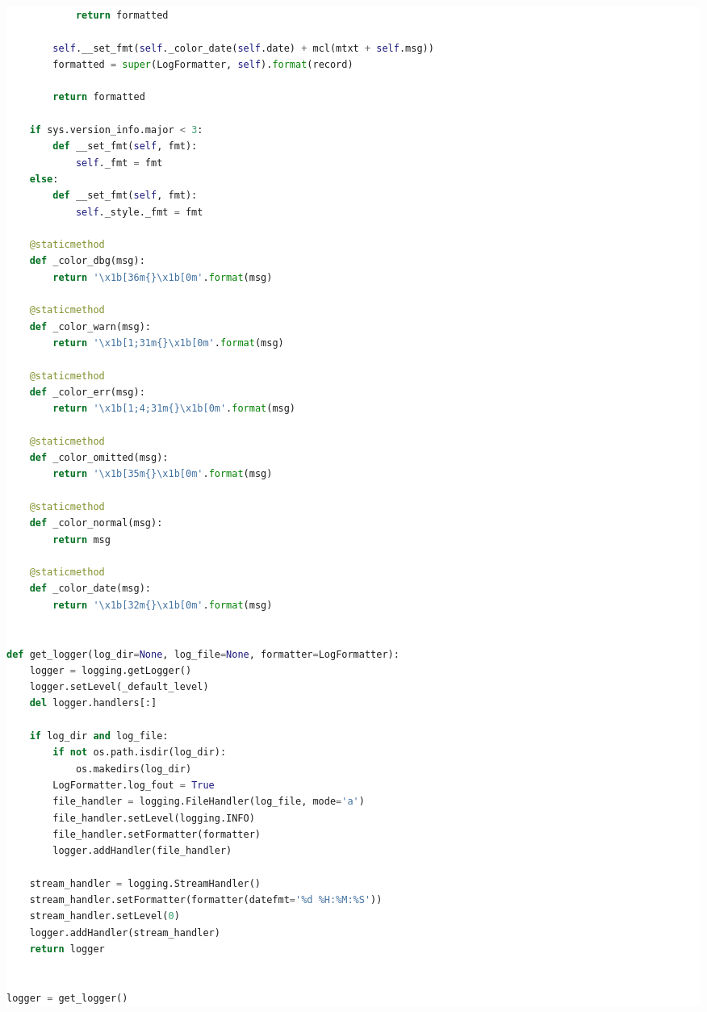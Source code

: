 ~~~python
            return formatted

        self.__set_fmt(self._color_date(self.date) + mcl(mtxt + self.msg))
        formatted = super(LogFormatter, self).format(record)

        return formatted

    if sys.version_info.major < 3:
        def __set_fmt(self, fmt):
            self._fmt = fmt
    else:
        def __set_fmt(self, fmt):
            self._style._fmt = fmt

    @staticmethod
    def _color_dbg(msg):
        return '\x1b[36m{}\x1b[0m'.format(msg)

    @staticmethod
    def _color_warn(msg):
        return '\x1b[1;31m{}\x1b[0m'.format(msg)

    @staticmethod
    def _color_err(msg):
        return '\x1b[1;4;31m{}\x1b[0m'.format(msg)

    @staticmethod
    def _color_omitted(msg):
        return '\x1b[35m{}\x1b[0m'.format(msg)

    @staticmethod
    def _color_normal(msg):
        return msg

    @staticmethod
    def _color_date(msg):
        return '\x1b[32m{}\x1b[0m'.format(msg)


def get_logger(log_dir=None, log_file=None, formatter=LogFormatter):
    logger = logging.getLogger()
    logger.setLevel(_default_level)
    del logger.handlers[:]

    if log_dir and log_file:
        if not os.path.isdir(log_dir):
            os.makedirs(log_dir)
        LogFormatter.log_fout = True
        file_handler = logging.FileHandler(log_file, mode='a')
        file_handler.setLevel(logging.INFO)
        file_handler.setFormatter(formatter)
        logger.addHandler(file_handler)

    stream_handler = logging.StreamHandler()
    stream_handler.setFormatter(formatter(datefmt='%d %H:%M:%S'))
    stream_handler.setLevel(0)
    logger.addHandler(stream_handler)
    return logger


logger = get_logger()


~~~